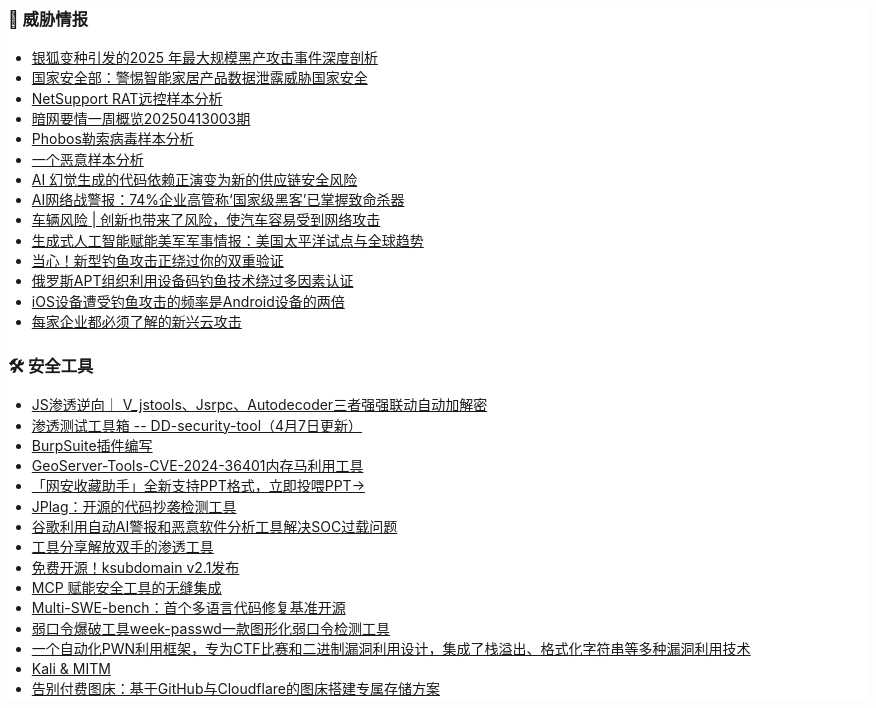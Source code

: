 ### 🎯 威胁情报

* [银狐变种引发的2025 年最大规模黑产攻击事件深度剖析](https://mp.weixin.qq.com/s?__biz=MzIxOTM2MDYwNg==&mid=2247512620&idx=1&sn=2b3ff92abdf1748f2da4d7a54c66f793)
* [国家安全部：警惕智能家居产品数据泄露威胁国家安全](https://mp.weixin.qq.com/s?__biz=Mzg2NjY2MTI3Mg==&mid=2247499108&idx=1&sn=5bc80e558cd91d393103d2284d57b212)
* [NetSupport RAT远控样本分析](https://mp.weixin.qq.com/s?__biz=MzA4ODEyODA3MQ==&mid=2247491560&idx=1&sn=f8a595ba91dd5c0ded3f06576029d027)
* [暗网要情一周概览20250413003期](https://mp.weixin.qq.com/s?__biz=MzkyMjQ5ODk5OA==&mid=2247509041&idx=2&sn=bc9bcd56c9a49651ff7487037a7e2570)
* [Phobos勒索病毒样本分析](https://mp.weixin.qq.com/s?__biz=MzA4ODEyODA3MQ==&mid=2247491539&idx=1&sn=94e9e4aca12d6a8c0c99b4f333628aeb&subscene=0)
* [一个恶意样本分析](https://mp.weixin.qq.com/s?__biz=MjM5NTc2MDYxMw==&mid=2458592500&idx=1&sn=4818420f051401e737f80d5a5181ceae&subscene=0)
* [AI 幻觉生成的代码依赖正演变为新的供应链安全风险](https://mp.weixin.qq.com/s?__biz=MzI4NTcxMjQ1MA==&mid=2247615838&idx=1&sn=8ca8b3f5f0e1046130d04e0ee07309e7)
* [AI网络战警报：74%企业高管称‘国家级黑客’已掌握致命杀器](https://mp.weixin.qq.com/s?__biz=Mzg3OTYxODQxNg==&mid=2247486029&idx=1&sn=2246c79bfe0fb11bed2225bd98b16d5e)
* [车辆风险 | 创新也带来了风险，使汽车容易受到网络攻击](https://mp.weixin.qq.com/s?__biz=Mzg4MDU0NTQ4Mw==&mid=2247530495&idx=2&sn=4b6f712586f6c2e6dbacac07418411e9)
* [生成式人工智能赋能美军军事情报：美国太平洋试点与全球趋势](https://mp.weixin.qq.com/s?__biz=MzA3Mjc1MTkwOA==&mid=2650560609&idx=1&sn=a83e7939e8ef45722d4c4945f85f8628&subscene=0)
* [当心！新型钓鱼攻击正绕过你的双重验证](https://mp.weixin.qq.com/s?__biz=Mzk0OTQ0MTI2MQ==&mid=2247484833&idx=1&sn=2f76e4a9ca94746f37a50b9055fa9d19)
* [俄罗斯APT组织利用设备码钓鱼技术绕过多因素认证](https://mp.weixin.qq.com/s?__biz=MjM5NjA0NjgyMA==&mid=2651318423&idx=1&sn=a82a2ffc72bc10e150609044d0db5b69)
* [iOS设备遭受钓鱼攻击的频率是Android设备的两倍](https://mp.weixin.qq.com/s?__biz=MjM5NjA0NjgyMA==&mid=2651318423&idx=2&sn=5267e65e00376d1cf86a0391107728b0)
* [每家企业都必须了解的新兴云攻击](https://mp.weixin.qq.com/s?__biz=MzA3MTM0NTQzNA==&mid=2455780293&idx=1&sn=2afcca52362634fda2e0d85f940146f3)

### 🛠️ 安全工具

* [JS渗透逆向｜ V_jstools、Jsrpc、Autodecoder三者强强联动自动加解密](https://mp.weixin.qq.com/s?__biz=MzU0MTc2NTExNg==&mid=2247491980&idx=1&sn=9b01735017bad0f29dc6e2eb4a92091e)
* [渗透测试工具箱 -- DD-security-tool（4月7日更新）](https://mp.weixin.qq.com/s?__biz=MzI4MDQ5MjY1Mg==&mid=2247516433&idx=1&sn=7a7241c6510f24dcc7babb70f24e52f1)
* [BurpSuite插件编写](https://mp.weixin.qq.com/s?__biz=MzU2MjY2NTg3Mg==&mid=2247485957&idx=1&sn=35f83b478e9f1d2001971a9b1b2c215b)
* [GeoServer-Tools-CVE-2024-36401内存马利用工具](https://mp.weixin.qq.com/s?__biz=MzkyMzcyMjgwNA==&mid=2247483951&idx=1&sn=a2682aafbaf36a8d13f230de07e070e2)
* [「网安收藏助手」全新支持PPT格式，立即投喂PPT→](https://mp.weixin.qq.com/s?__biz=MjM5NjA0NjgyMA==&mid=2651318420&idx=2&sn=4998a69a3767cfd3156b8ed9609d0a88)
* [JPlag：开源的代码抄袭检测工具](https://mp.weixin.qq.com/s?__biz=MzkyNzIxMjM3Mg==&mid=2247489929&idx=1&sn=13ddcdf96d0518e45e1cadf29d1a547b)
* [谷歌利用自动AI警报和恶意软件分析工具解决SOC过载问题](https://mp.weixin.qq.com/s?__biz=Mzg2NjY2MTI3Mg==&mid=2247499107&idx=1&sn=cce4304c23bf73c26b2eb57a8387d5a8)
* [工具分享解放双手的渗透工具](https://mp.weixin.qq.com/s?__biz=MzkxMjg3NzU0Mg==&mid=2247485220&idx=1&sn=70cf2dcab66c4bd4401261dfab4a089d)
* [免费开源！ksubdomain v2.1发布](https://mp.weixin.qq.com/s?__biz=MzU2NzcwNTY3Mg==&mid=2247485400&idx=1&sn=660223ab253aabaa0ae12457937a7ffa&subscene=0)
* [MCP 赋能安全工具的无缝集成](https://mp.weixin.qq.com/s?__biz=Mzg5NjAxNjc5OQ==&mid=2247484396&idx=1&sn=2873a95da7a1ad77080e1e5c4b179fe7&subscene=0)
* [Multi-SWE-bench：首个多语言代码修复基准开源](https://mp.weixin.qq.com/s?__biz=MzI1MzYzMjE0MQ==&mid=2247514094&idx=1&sn=3eaea5585f2b57427d5561be7f35ab08&subscene=0)
* [弱口令爆破工具week-passwd一款图形化弱口令检测工具](https://mp.weixin.qq.com/s?__biz=MzkzNzg4MTI0NQ==&mid=2247487855&idx=1&sn=3d298c09bd17f04ebd63d87bd1be2b37)
* [一个自动化PWN利用框架，专为CTF比赛和二进制漏洞利用设计，集成了栈溢出、格式化字符串等多种漏洞利用技术](https://mp.weixin.qq.com/s?__biz=Mzk0ODM0NDIxNQ==&mid=2247494035&idx=1&sn=9199ea3207a45dfee0cd53c3984a6f8d)
* [Kali & MITM](https://mp.weixin.qq.com/s?__biz=Mzg4NzgyODEzNQ==&mid=2247489086&idx=1&sn=0f37ed48b6f5ee24ec62ea6afd94bf77)
* [告别付费图床：基于GitHub与Cloudflare的图床搭建专属存储方案](https://mp.weixin.qq.com/s?__biz=MzkyNzYzNTQ2Nw==&mid=2247484540&idx=1&sn=1ad9255ad3bf79988b66598225b7d614)
